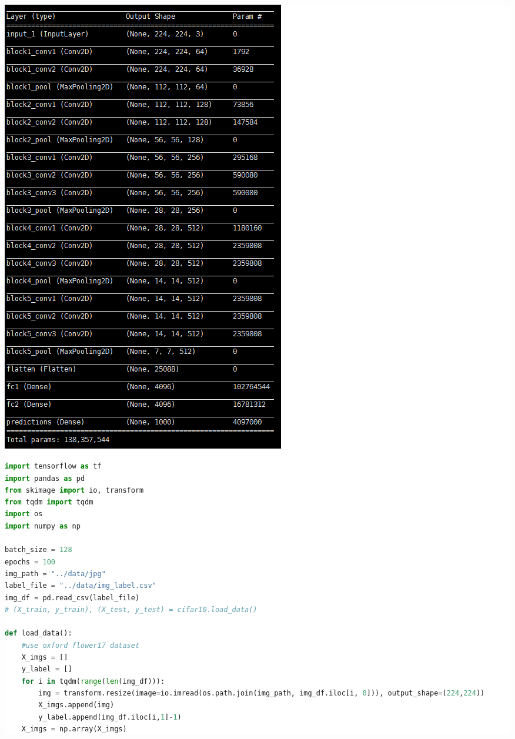![](./pics/207.png)
```python
import tensorflow as tf
import pandas as pd
from skimage import io, transform
from tqdm import tqdm
import os
import numpy as np

batch_size = 128
epochs = 100
img_path = "../data/jpg"
label_file = "../data/img_label.csv"
img_df = pd.read_csv(label_file)
# (X_train, y_train), (X_test, y_test) = cifar10.load_data()

def load_data():
    #use oxford flower17 dataset
    X_imgs = []
    y_label = []
    for i in tqdm(range(len(img_df))):
        img = transform.resize(image=io.imread(os.path.join(img_path, img_df.iloc[i, 0])), output_shape=(224,224))
        X_imgs.append(img)
        y_label.append(img_df.iloc[i,1]-1)
    X_imgs = np.array(X_imgs)
```